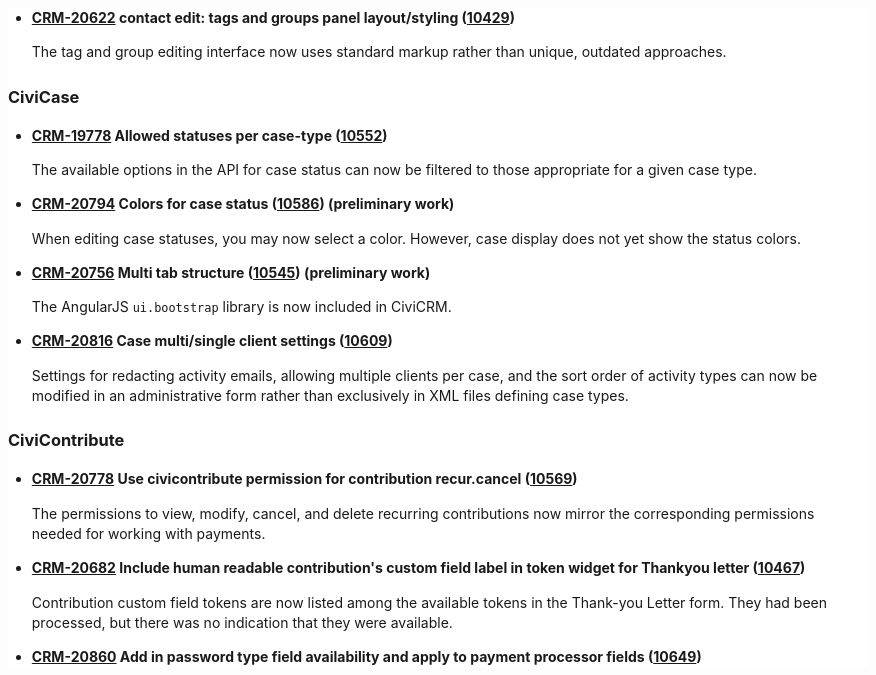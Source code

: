 - **[CRM-20622](https://issues.civicrm.org/jira/browse/CRM-20622) contact edit:
  tags and groups panel layout/styling
  ([10429](https://github.com/civicrm/civicrm-core/pull/10429))**

  The tag and group editing interface now uses standard markup rather than
  unique, outdated approaches.

### CiviCase

- **[CRM-19778](https://issues.civicrm.org/jira/browse/CRM-19778) Allowed
  statuses per case-type
  ([10552](https://github.com/civicrm/civicrm-core/pull/10552))**

  The available options in the API for case status can now be filtered to those
  appropriate for a given case type.

- **[CRM-20794](https://issues.civicrm.org/jira/browse/CRM-20794) Colors for
  case status ([10586](https://github.com/civicrm/civicrm-core/pull/10586))
  (preliminary work)**

  When editing case statuses, you may now select a color.  However, case display
  does not yet show the status colors.

- **[CRM-20756](https://issues.civicrm.org/jira/browse/CRM-20756) Multi tab
  structure ([10545](https://github.com/civicrm/civicrm-core/pull/10545))
  (preliminary work)**

  The AngularJS `ui.bootstrap` library is now included in CiviCRM.

- **[CRM-20816](https://issues.civicrm.org/jira/browse/CRM-20816) Case
  multi/single client settings
  ([10609](https://github.com/civicrm/civicrm-core/pull/10609))**

  Settings for redacting activity emails, allowing multiple clients per case,
  and the sort order of activity types can now be modified in an administrative
  form rather than exclusively in XML files defining case types.

### CiviContribute

- **[CRM-20778](https://issues.civicrm.org/jira/browse/CRM-20778) Use
  civicontribute permission for contribution recur.cancel
  ([10569](https://github.com/civicrm/civicrm-core/pull/10569))**

  The permissions to view, modify, cancel, and delete recurring contributions
  now mirror the corresponding permissions needed for working with payments.

- **[CRM-20682](https://issues.civicrm.org/jira/browse/CRM-20682) Include human
  readable contribution's custom field label in token widget for Thankyou letter
  ([10467](https://github.com/civicrm/civicrm-core/pull/10467))**

  Contribution custom field tokens are now listed among the available tokens in
  the Thank-you Letter form.  They had been processed, but there was no
  indication that they were available.

- **[CRM-20860](https://issues.civicrm.org/jira/browse/CRM-20860) Add in
  password type field availability and apply to payment processor fields
  ([10649](https://github.com/civicrm/civicrm-core/pull/10649))**
